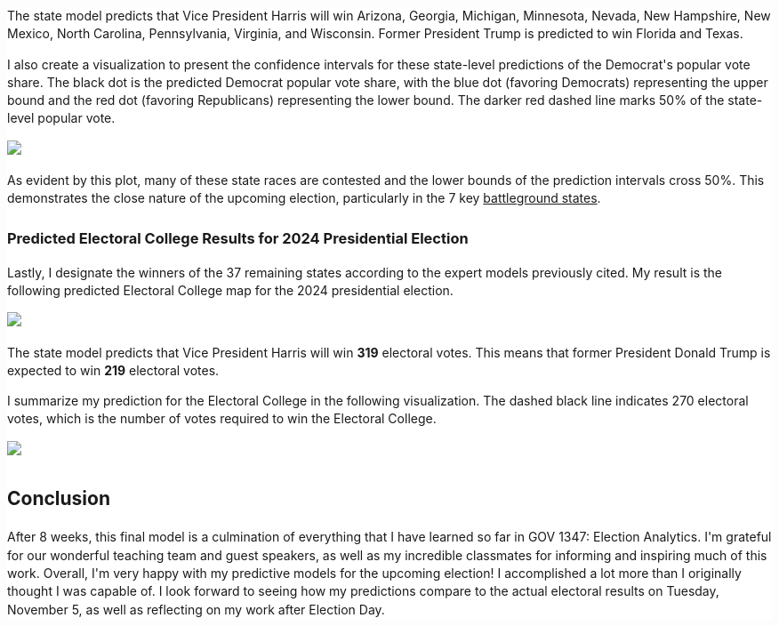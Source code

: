   </tr>
</tbody>
</table>

The state model predicts that Vice President Harris will win Arizona,
Georgia, Michigan, Minnesota, Nevada, New Hampshire, New Mexico, North
Carolina, Pennsylvania, Virginia, and Wisconsin. Former President Trump
is predicted to win Florida and Texas.

I also create a visualization to present the confidence intervals for
these state-level predictions of the Democrat's popular vote share. The
black dot is the predicted Democrat popular vote share, with the blue
dot (favoring Democrats) representing the upper bound and the red dot
(favoring Republicans) representing the lower bound. The darker red
dashed line marks 50% of the state-level popular vote.

<img src="{{< blogdown/postref >}}index_files/figure-html/state prediction intervals-1.png" width="960" />

As evident by this plot, many of these state races are contested and the
lower bounds of the prediction intervals cross 50%. This demonstrates
the close nature of the upcoming election, particularly in the 7 key
[battleground
states](https://www.nytimes.com/interactive/2024/us/elections/presidential-election-swing-states.html).

### Predicted Electoral College Results for 2024 Presidential Election

Lastly, I designate the winners of the 37 remaining states according to
the expert models previously cited. My result is the following predicted
Electoral College map for the 2024 presidential election.

<img src="{{< blogdown/postref >}}index_files/figure-html/final prediction map-1.png" width="960" />

The state model predicts that Vice President Harris will win **319**
electoral votes. This means that former President Donald Trump is
expected to win **219** electoral votes.

I summarize my prediction for the Electoral College in the following
visualization. The dashed black line indicates 270 electoral votes,
which is the number of votes required to win the Electoral College.

<img src="{{< blogdown/postref >}}index_files/figure-html/state model prediction viz-1.png" width="960" />

## Conclusion

After 8 weeks, this final model is a culmination of everything that I
have learned so far in GOV 1347: Election Analytics. I'm grateful for
our wonderful teaching team and guest speakers, as well as my incredible
classmates for informing and inspiring much of this work. Overall, I'm
very happy with my predictive models for the upcoming election! I
accomplished a lot more than I originally thought I was capable of. I
look forward to seeing how my predictions compare to the actual
electoral results on Tuesday, November 5, as well as reflecting on my
work after Election Day.
